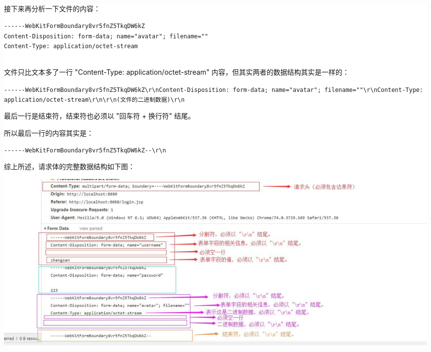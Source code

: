 
接下来再分析一下文件的内容：

```
------WebKitFormBoundary8vr5fnZ5TkqDW6kZ
Content-Disposition: form-data; name="avatar"; filename=""
Content-Type: application/octet-stream


```

文件只比文本多了一行 "Content-Type: application/octet-stream" 内容，但其实两者的数据结构其实是一样的：

```
------WebKitFormBoundary8vr5fnZ5TkqDW6kZ\r\nContent-Disposition: form-data; name="avatar"; filename=""\r\nContent-Type: application/octet-stream\r\n\r\n(文件的二进制数据)\r\n
```

最后一行是结束符，结束符也必须以 "回车符 + 换行符" 结尾。

所以最后一行的内容其实是：

```
------WebKitFormBoundary8vr5fnZ5TkqDW6kZ--\r\n
```

综上所述，请求体的完整数据结构如下图：

![image](/assets/20200502190612.jpg)